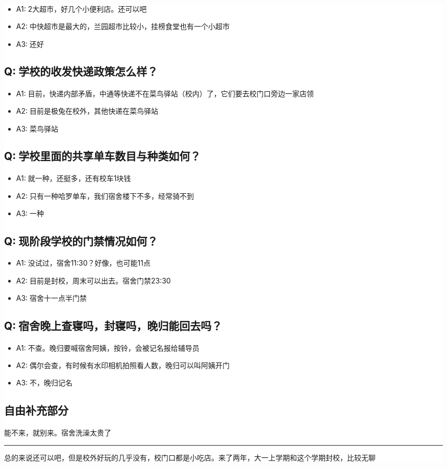 - A1: 2大超市，好几个小便利店。还可以吧

- A2: 中快超市是最大的，兰园超市比较小，挂榜食堂也有一个小超市

- A3: 还好

## Q: 学校的收发快递政策怎么样？

- A1: 目前，快递内部矛盾，中通等快递不在菜鸟驿站（校内）了，它们要去校门口旁边一家店领

- A2: 目前是极兔在校外，其他快递在菜鸟驿站

- A3: 菜鸟驿站

## Q: 学校里面的共享单车数目与种类如何？

- A1: 就一种，还挺多，还有校车1块钱

- A2: 只有一种哈罗单车，我们宿舍楼下不多，经常骑不到

- A3: 一种

## Q: 现阶段学校的门禁情况如何？

- A1: 没试过，宿舍11:30？好像，也可能11点

- A2: 目前是封校，周末可以出去。宿舍门禁23:30

- A3: 宿舍十一点半门禁

## Q: 宿舍晚上查寝吗，封寝吗，晚归能回去吗？

- A1: 不查。晚归要喊宿舍阿姨，按铃，会被记名报给辅导员

- A2: 偶尔会查，有时候有水印相机拍照看人数，晚归可以叫阿姨开门

- A3: 不，晚归记名

## 自由补充部分

能不来，就别来。宿舍洗澡太贵了

***

总的来说还可以吧，但是校外好玩的几乎没有，校门口都是小吃店。来了两年，大一上学期和这个学期封校，比较无聊